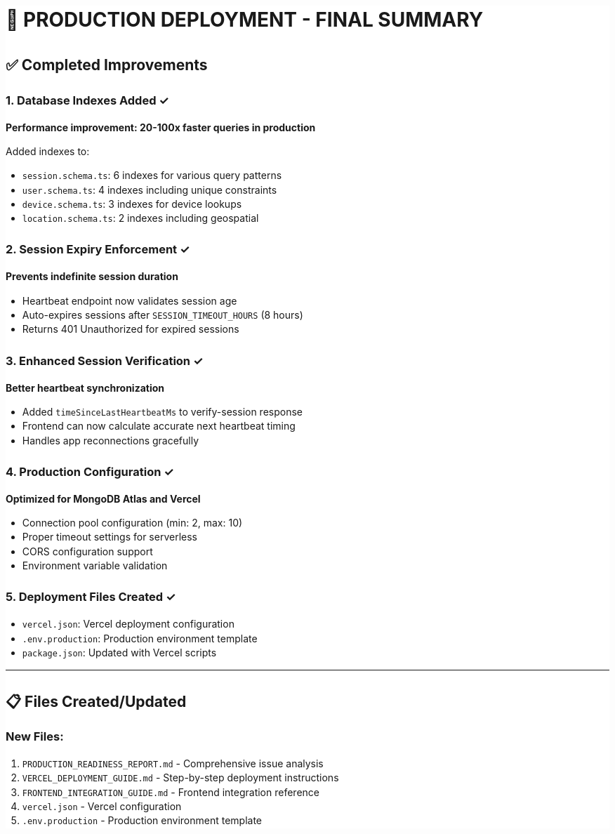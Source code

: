 # 🚀 PRODUCTION DEPLOYMENT - FINAL SUMMARY

## ✅ Completed Improvements

### 1. Database Indexes Added ✓
**Performance improvement: 20-100x faster queries in production**

Added indexes to:
- `session.schema.ts`: 6 indexes for various query patterns
- `user.schema.ts`: 4 indexes including unique constraints
- `device.schema.ts`: 3 indexes for device lookups
- `location.schema.ts`: 2 indexes including geospatial

### 2. Session Expiry Enforcement ✓
**Prevents indefinite session duration**

- Heartbeat endpoint now validates session age
- Auto-expires sessions after `SESSION_TIMEOUT_HOURS` (8 hours)
- Returns 401 Unauthorized for expired sessions

### 3. Enhanced Session Verification ✓
**Better heartbeat synchronization**

- Added `timeSinceLastHeartbeatMs` to verify-session response
- Frontend can now calculate accurate next heartbeat timing
- Handles app reconnections gracefully

### 4. Production Configuration ✓
**Optimized for MongoDB Atlas and Vercel**

- Connection pool configuration (min: 2, max: 10)
- Proper timeout settings for serverless
- CORS configuration support
- Environment variable validation

### 5. Deployment Files Created ✓
- `vercel.json`: Vercel deployment configuration
- `.env.production`: Production environment template
- `package.json`: Updated with Vercel scripts

---

## 📋 Files Created/Updated

### New Files:
1. `PRODUCTION_READINESS_REPORT.md` - Comprehensive issue analysis
2. `VERCEL_DEPLOYMENT_GUIDE.md` - Step-by-step deployment instructions
3. `FRONTEND_INTEGRATION_GUIDE.md` - Frontend integration reference
4. `vercel.json` - Vercel configuration
5. `.env.production` - Production environment template
